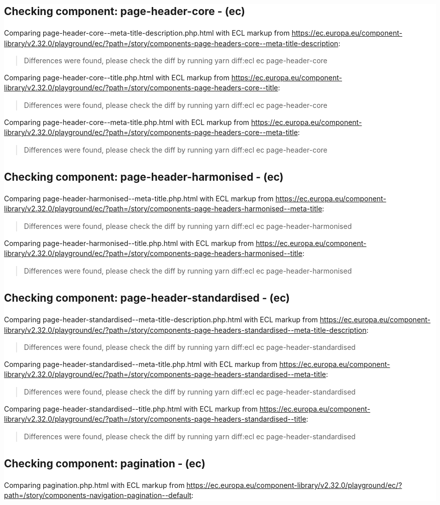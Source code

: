 ## Checking component: page-header-core - (ec)

Comparing page-header-core--meta-title-description.php.html with ECL markup from https://ec.europa.eu/component-library/v2.32.0/playground/ec/?path=/story/components-page-headers-core--meta-title-description:

> Differences were found, please check the diff by running yarn diff:ecl ec page-header-core

Comparing page-header-core--title.php.html with ECL markup from https://ec.europa.eu/component-library/v2.32.0/playground/ec/?path=/story/components-page-headers-core--title:

> Differences were found, please check the diff by running yarn diff:ecl ec page-header-core

Comparing page-header-core--meta-title.php.html with ECL markup from https://ec.europa.eu/component-library/v2.32.0/playground/ec/?path=/story/components-page-headers-core--meta-title:

> Differences were found, please check the diff by running yarn diff:ecl ec page-header-core

## Checking component: page-header-harmonised - (ec)

Comparing page-header-harmonised--meta-title.php.html with ECL markup from https://ec.europa.eu/component-library/v2.32.0/playground/ec/?path=/story/components-page-headers-harmonised--meta-title:

> Differences were found, please check the diff by running yarn diff:ecl ec page-header-harmonised

Comparing page-header-harmonised--title.php.html with ECL markup from https://ec.europa.eu/component-library/v2.32.0/playground/ec/?path=/story/components-page-headers-harmonised--title:

> Differences were found, please check the diff by running yarn diff:ecl ec page-header-harmonised

## Checking component: page-header-standardised - (ec)

Comparing page-header-standardised--meta-title-description.php.html with ECL markup from https://ec.europa.eu/component-library/v2.32.0/playground/ec/?path=/story/components-page-headers-standardised--meta-title-description:

> Differences were found, please check the diff by running yarn diff:ecl ec page-header-standardised

Comparing page-header-standardised--meta-title.php.html with ECL markup from https://ec.europa.eu/component-library/v2.32.0/playground/ec/?path=/story/components-page-headers-standardised--meta-title:

> Differences were found, please check the diff by running yarn diff:ecl ec page-header-standardised

Comparing page-header-standardised--title.php.html with ECL markup from https://ec.europa.eu/component-library/v2.32.0/playground/ec/?path=/story/components-page-headers-standardised--title:

> Differences were found, please check the diff by running yarn diff:ecl ec page-header-standardised

## Checking component: pagination - (ec)

Comparing pagination.php.html with ECL markup from https://ec.europa.eu/component-library/v2.32.0/playground/ec/?path=/story/components-navigation-pagination--default:
